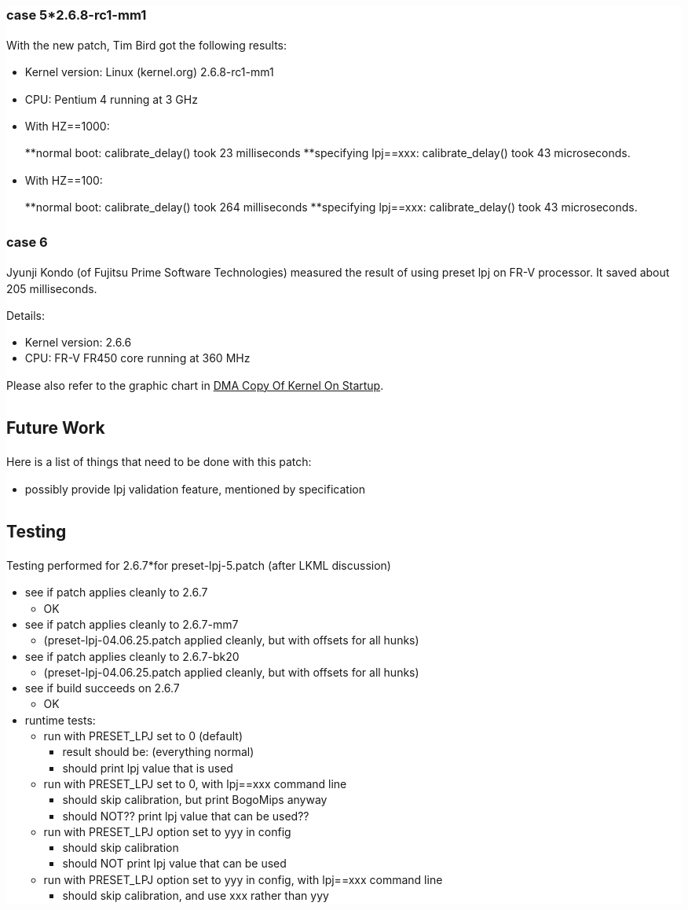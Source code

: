 ### case 5\*2.6.8-rc1-mm1

With the new patch, Tim Bird got the following results:

-   Kernel version: Linux (kernel.org) 2.6.8-rc1-mm1
-   CPU: Pentium 4 running at 3 GHz
-   With HZ==1000:



      **normal boot: calibrate_delay() took 23 milliseconds
      **specifying lpj==xxx: calibrate_delay() took 43 microseconds.

-   With HZ==100:



      **normal boot: calibrate_delay() took 264 milliseconds
      **specifying lpj==xxx: calibrate_delay() took 43 microseconds.

### case 6

Jyunji Kondo (of Fujitsu Prime Software Technologies) measured the
result of using preset lpj on FR-V processor. It saved about 205
milliseconds.

Details:

-   Kernel version: 2.6.6
-   CPU: FR-V FR450 core running at 360 MHz

Please also refer to the graphic chart in [DMA Copy Of Kernel On
Startup](../../.././dev_portals/Boot_Time/DMA_Copy_Of_Kernel_On_Startup/DMA_Copy_Of_Kernel_On_Startup.md "DMA Copy Of Kernel On Startup").

## Future Work

Here is a list of things that need to be done with this patch:

-   possibly provide lpj validation feature, mentioned by specification

## Testing

Testing performed for 2.6.7\*for preset-lpj-5.patch (after LKML
discussion)

-   see if patch applies cleanly to 2.6.7
    -   OK
-   see if patch applies cleanly to 2.6.7-mm7
    -   (preset-lpj-04.06.25.patch applied cleanly, but with offsets for
        all hunks)
-   see if patch applies cleanly to 2.6.7-bk20
    -   (preset-lpj-04.06.25.patch applied cleanly, but with offsets for
        all hunks)
-   see if build succeeds on 2.6.7
    -   OK
-   runtime tests:
    -   run with PRESET\_LPJ set to 0 (default)
        -   result should be: (everything normal)
        -   should print lpj value that is used
    -   run with PRESET\_LPJ set to 0, with lpj==xxx command line
        -   should skip calibration, but print BogoMips anyway
        -   should NOT?? print lpj value that can be used??
    -   run with PRESET\_LPJ option set to yyy in config
        -   should skip calibration
        -   should NOT print lpj value that can be used
    -   run with PRESET\_LPJ option set to yyy in config, with lpj==xxx
        command line
        -   should skip calibration, and use xxx rather than yyy